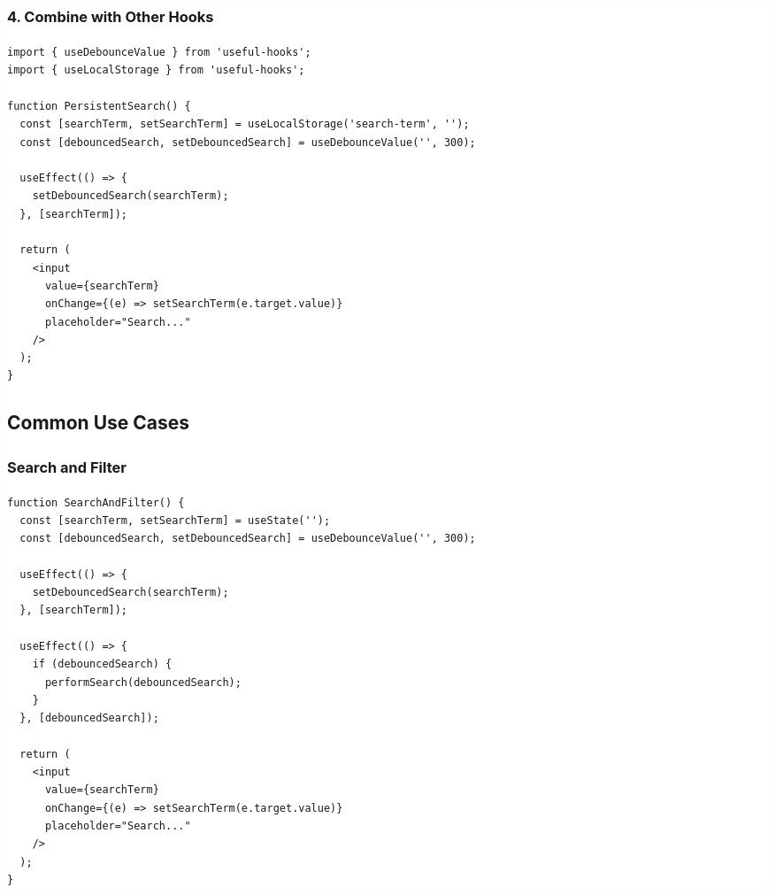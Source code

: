 ### 4. Combine with Other Hooks
```tsx
import { useDebounceValue } from 'useful-hooks';
import { useLocalStorage } from 'useful-hooks';

function PersistentSearch() {
  const [searchTerm, setSearchTerm] = useLocalStorage('search-term', '');
  const [debouncedSearch, setDebouncedSearch] = useDebounceValue('', 300);

  useEffect(() => {
    setDebouncedSearch(searchTerm);
  }, [searchTerm]);

  return (
    <input
      value={searchTerm}
      onChange={(e) => setSearchTerm(e.target.value)}
      placeholder="Search..."
    />
  );
}
```

## Common Use Cases

### Search and Filter
```tsx
function SearchAndFilter() {
  const [searchTerm, setSearchTerm] = useState('');
  const [debouncedSearch, setDebouncedSearch] = useDebounceValue('', 300);

  useEffect(() => {
    setDebouncedSearch(searchTerm);
  }, [searchTerm]);

  useEffect(() => {
    if (debouncedSearch) {
      performSearch(debouncedSearch);
    }
  }, [debouncedSearch]);

  return (
    <input
      value={searchTerm}
      onChange={(e) => setSearchTerm(e.target.value)}
      placeholder="Search..."
    />
  );
}
```
